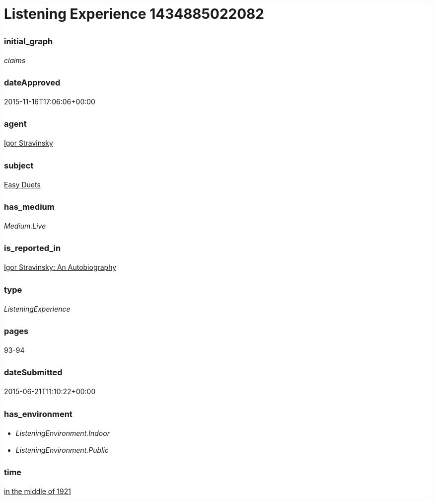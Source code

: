 # Listening Experience 1434885022082

### initial_graph


*claims*

### dateApproved


2015-11-16T17:06:06+00:00

### agent


[Igor Stravinsky](#Igor-Stravinsky)

### subject


[Easy Duets](#Easy-Duets)

### has_medium


*Medium.Live*

### is_reported_in


[Igor Stravinsky: An Autobiography](#Igor-Stravinsky-An-Autobiography)

### type


*ListeningExperience*

### pages


93-94

### dateSubmitted


2015-06-21T11:10:22+00:00

### has_environment

 - *ListeningEnvironment.Indoor*

 - *ListeningEnvironment.Public*

### time


[in the middle of 1921](#in-the-middle-of-1921)
